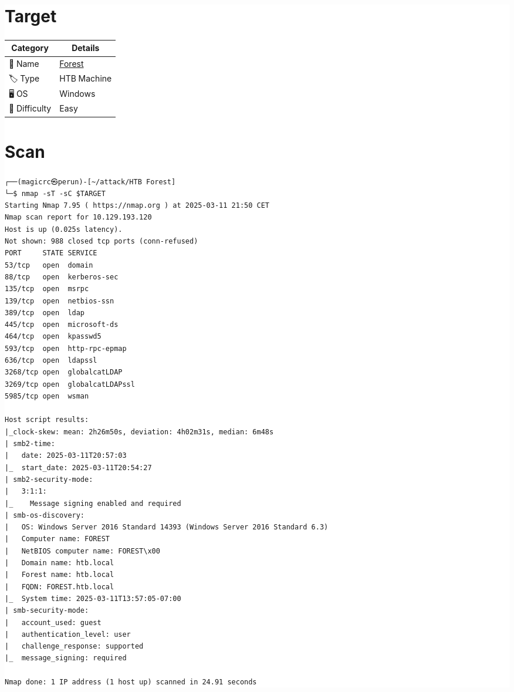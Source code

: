 # Target
| Category       | Details                                              |
|----------------|------------------------------------------------------|
| 📝 Name        | [Forest](https://app.hackthebox.com/machines/Forest) |
| 🏷 Type        | HTB Machine                                          |
| 🖥️ OS          | Windows                                              |
| 🎯 Difficulty  | Easy                                                 |

# Scan
```
┌──(magicrc㉿perun)-[~/attack/HTB Forest]
└─$ nmap -sT -sC $TARGET
Starting Nmap 7.95 ( https://nmap.org ) at 2025-03-11 21:50 CET
Nmap scan report for 10.129.193.120
Host is up (0.025s latency).
Not shown: 988 closed tcp ports (conn-refused)
PORT     STATE SERVICE
53/tcp   open  domain
88/tcp   open  kerberos-sec
135/tcp  open  msrpc
139/tcp  open  netbios-ssn
389/tcp  open  ldap
445/tcp  open  microsoft-ds
464/tcp  open  kpasswd5
593/tcp  open  http-rpc-epmap
636/tcp  open  ldapssl
3268/tcp open  globalcatLDAP
3269/tcp open  globalcatLDAPssl
5985/tcp open  wsman

Host script results:
|_clock-skew: mean: 2h26m50s, deviation: 4h02m31s, median: 6m48s
| smb2-time: 
|   date: 2025-03-11T20:57:03
|_  start_date: 2025-03-11T20:54:27
| smb2-security-mode: 
|   3:1:1: 
|_    Message signing enabled and required
| smb-os-discovery: 
|   OS: Windows Server 2016 Standard 14393 (Windows Server 2016 Standard 6.3)
|   Computer name: FOREST
|   NetBIOS computer name: FOREST\x00
|   Domain name: htb.local
|   Forest name: htb.local
|   FQDN: FOREST.htb.local
|_  System time: 2025-03-11T13:57:05-07:00
| smb-security-mode: 
|   account_used: guest
|   authentication_level: user
|   challenge_response: supported
|_  message_signing: required

Nmap done: 1 IP address (1 host up) scanned in 24.91 seconds
```
